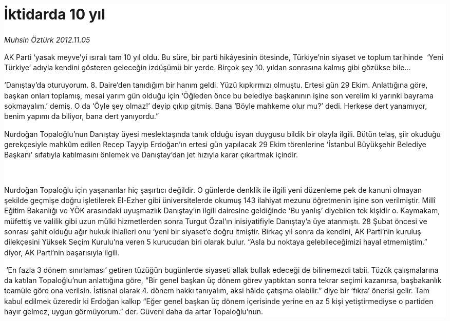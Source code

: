# İktidarda 10 yıl

*Muhsin Öztürk 2012.11.05*

<div class="news-detail-text-todays">
 <div>
 </div>
 <div>
 </div>
 <div id="newsSpot">
  <font class="detail-spot">
   AK Parti ‘yasak meyve’yi ısıralı tam 10 yıl oldu. Bu süre, bir parti hikâyesinin ötesinde, Türkiye’nin siyaset ve toplum tarihinde  ‘Yeni Türkiye’ adıyla kendini gösteren geleceğin izdüşümü bir yerde. Birçok şey 10. yıldan sonrasına kalmış gibi gözükse bile…
  </font>
 </div>
 <div id="newsText">
  <font class="detail-text">
   <p>
    ‘Danıştay’da oturuyorum. 8. Daire’den tanıdığım bir hanım geldi. Yüzü kıpkırmızı olmuştu. Ertesi gün 29 Ekim. Anlattığına göre, başkan onları toplamış, mesai yarım gün olduğu için ‘Öğleden önce bu belediye başkanının işine son verelim ki yarınki bayrama sokmayalım.’ demiş. O da ‘Öyle şey olmaz!’ deyip çıkıp gitmiş. Bana ‘Böyle mahkeme olur mu?’ dedi. Herkese dert yanamıyor, benim yapımı da biliyor, bana dert yanıyordu.”
   </p>
   <p>
    Nurdoğan Topaloğlu’nun Danıştay üyesi meslektaşında tanık olduğu isyan duygusu bildik bir olayla ilgili. Bütün telaş, şiir okuduğu gerekçesiyle mahkûm edilen Recep Tayyip Erdoğan’ın ertesi gün yapılacak 29 Ekim törenlerine ‘İstanbul Büyükşehir Belediye Başkanı’ sıfatıyla katılmasını önlemek ve Danıştay’dan jet hızıyla karar çıkartmak içindir.
   </p>
   <p>
    <img alt="" height="244" src="http://web.archive.org/web/20121119041210im_/http://medya.aksiyon.com.tr/aksiyon/2012/11/05/erdogan.jpg"/>
   </p>
   <p>
    Nurdoğan Topaloğlu için yaşananlar hiç şaşırtıcı değildir. O günlerde denklik ile ilgili yeni düzenleme pek de kanuni olmayan şekilde geçmişe doğru işletilerek El-Ezher gibi üniversitelerde okumuş 143 ilahiyat mezunu öğretmenin işine son verilmiştir. Millî Eğitim Bakanlığı ve YÖK arasındaki uyuşmazlık Danıştay’ın ilgili dairesine geldiğinde ‘Bu yanlış’ diyebilen tek kişidir o. Kaymakam, müfettiş ve valilik gibi uzun mülki hizmetlerden sonra Turgut Özal’ın inisiyatifiyle Danıştay’a üye atanmıştı. 28 Şubat öncesi ve sonrası şahit olduğu ağır hukuk ihlalleri onu ‘yeni bir siyaset’e doğru itmiştir. Birkaç yıl sonra da kendini, AK Parti’nin kuruluş dilekçesini Yüksek Seçim Kurulu’na veren 5 kurucudan biri olarak bulur. “Asla bu noktaya gelebileceğimizi hayal etmemiştim.” diyor, AK Parti’nin başarısıyla ilgili.
   </p>
   <p>
    <img alt="" height="264" src="http://web.archive.org/web/20121119041210im_/http://medya.aksiyon.com.tr/aksiyon/2012/11/05/4893502.jpg"/>
    ‘En fazla 3 dönem sınırlaması’ getiren tüzüğün bugünlerde siyaseti allak bullak edeceği de bilinemezdi tabii. Tüzük çalışmalarına da katılan Topaloğlu’nun anlattığına göre, “Bir genel başkan üç dönem görev yaptıktan sonra tekrar seçimi kazanırsa, başbakanlık teamüle göre ona verilsin. İstisnai olarak 4. dönem hakkı tanıyalım, aksi hâlde çatışma olabilir.” diye bir ‘fıkra’ önerisi gelir. Tam kabul edilmek üzeredir ki Erdoğan kalkıp “Eğer genel başkan üç dönem içerisinde yerine en az 5 kişi yetiştirmediyse o partiden hayır gelmez, uygun görmüyorum.” der. Güveni daha da artar Topaloğlu’nun.
   </p>
   <p>